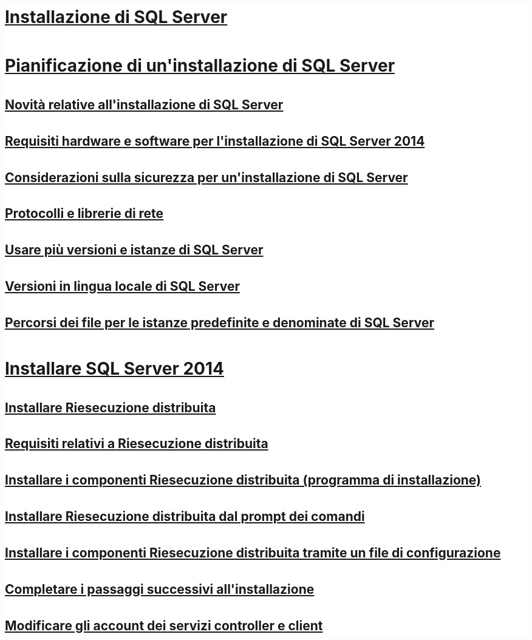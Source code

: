 # [Installazione di SQL Server](installation-for-sql-server.md)
# [Pianificazione di un'installazione di SQL Server](../../sql-server/install/planning-a-sql-server-installation.md)
## [Novità relative all'installazione di SQL Server](../../sql-server/install/what-s-new-in-sql-server-installation.md)
## [Requisiti hardware e software per l'installazione di SQL Server 2014](../../sql-server/install/hardware-and-software-requirements-for-installing-sql-server.md)
## [Considerazioni sulla sicurezza per un'installazione di SQL Server](../../sql-server/install/security-considerations-for-a-sql-server-installation.md)
## [Protocolli e librerie di rete](../../sql-server/install/network-protocols-and-network-libraries.md)
## [Usare più versioni e istanze di SQL Server](../../sql-server/install/work-with-multiple-versions-and-instances-of-sql-server.md)
## [Versioni in lingua locale di SQL Server](../../sql-server/install/local-language-versions-in-sql-server.md)
## [Percorsi dei file per le istanze predefinite e denominate di SQL Server](../../sql-server/install/file-locations-for-default-and-named-instances-of-sql-server.md)
# [Installare SQL Server 2014](install-sql-server.md)

## [Installare Riesecuzione distribuita](../../tools/distributed-replay/install-distributed-replay.md)
## [Requisiti relativi a Riesecuzione distribuita](../../tools/distributed-replay/distributed-replay-requirements.md)
## [Installare i componenti Riesecuzione distribuita (programma di installazione)](../../sql-server/install/install-distributed-replay-setup.md)
## [Installare Riesecuzione distribuita dal prompt dei comandi](../../tools/distributed-replay/install-distributed-replay-overview.md)
## [Installare i componenti Riesecuzione distribuita tramite un file di configurazione](../../sql-server/install/install-distributed-replay-using-a-configuration-file.md)
## [Completare i passaggi successivi all'installazione](../../tools/distributed-replay/complete-the-post-installation-steps.md)
## [Modificare gli account dei servizi controller e client](../../tools/distributed-replay/modify-the-controller-and-client-services-accounts.md)